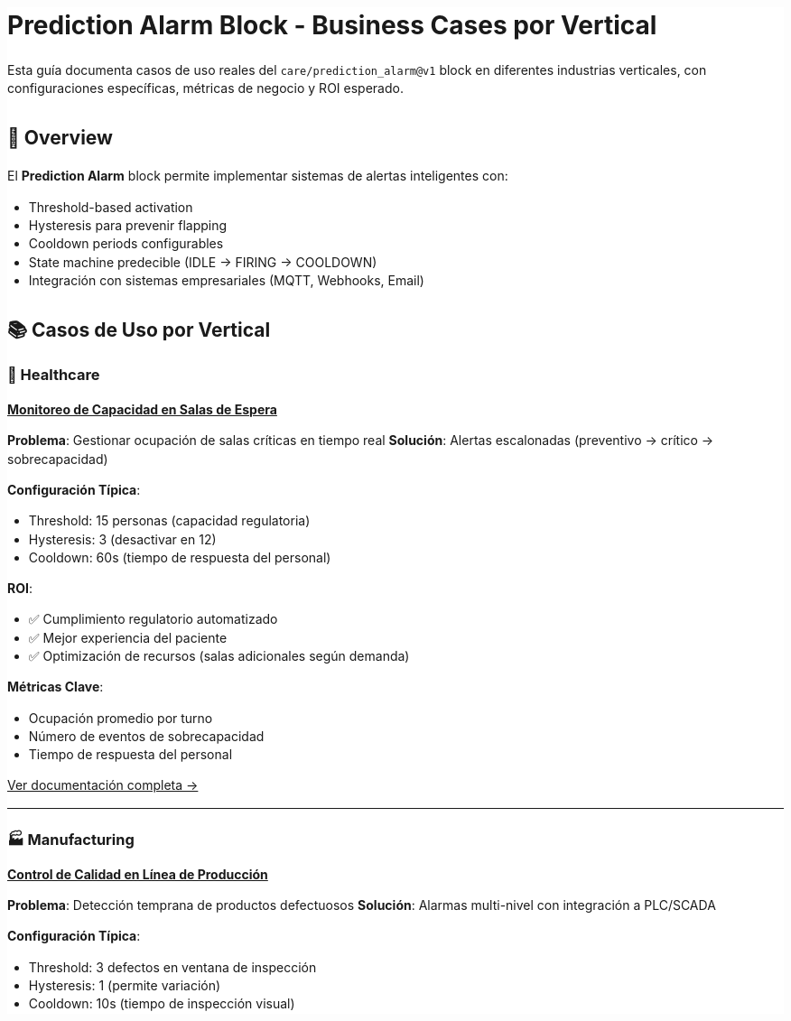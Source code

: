 # Prediction Alarm Block - Business Cases por Vertical

Esta guía documenta casos de uso reales del `care/prediction_alarm@v1` block en diferentes industrias verticales, con configuraciones específicas, métricas de negocio y ROI esperado.

## 🎯 Overview

El **Prediction Alarm** block permite implementar sistemas de alertas inteligentes con:
- Threshold-based activation
- Hysteresis para prevenir flapping
- Cooldown periods configurables
- State machine predecible (IDLE → FIRING → COOLDOWN)
- Integración con sistemas empresariales (MQTT, Webhooks, Email)

## 📚 Casos de Uso por Vertical

### 🏥 Healthcare

**[Monitoreo de Capacidad en Salas de Espera](./healthcare.md)**

**Problema**: Gestionar ocupación de salas críticas en tiempo real
**Solución**: Alertas escalonadas (preventivo → crítico → sobrecapacidad)

**Configuración Típica**:
- Threshold: 15 personas (capacidad regulatoria)
- Hysteresis: 3 (desactivar en 12)
- Cooldown: 60s (tiempo de respuesta del personal)

**ROI**:
- ✅ Cumplimiento regulatorio automatizado
- ✅ Mejor experiencia del paciente
- ✅ Optimización de recursos (salas adicionales según demanda)

**Métricas Clave**:
- Ocupación promedio por turno
- Número de eventos de sobrecapacidad
- Tiempo de respuesta del personal

[Ver documentación completa →](./healthcare.md)

---

### 🏭 Manufacturing

**[Control de Calidad en Línea de Producción](./manufacturing.md)**

**Problema**: Detección temprana de productos defectuosos
**Solución**: Alarmas multi-nivel con integración a PLC/SCADA

**Configuración Típica**:
- Threshold: 3 defectos en ventana de inspección
- Hysteresis: 1 (permite variación)
- Cooldown: 10s (tiempo de inspección visual)
